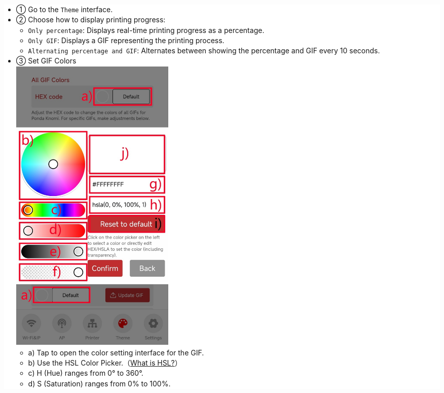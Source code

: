 - ① Go to the `Theme` interface.
- ② Choose how to display printing progress:
    - `Only percentage`: Displays real-time printing progress as a percentage.
    - `Only GIF`: Displays a GIF representing the printing process.
    - `Alternating percentage and GIF`: Alternates between showing the percentage and GIF every 10 seconds.
- ③ Set GIF Colors<br/>
    <img src=img/PandaKnomi/en_picker.jpg width="300"/>
    - a) Tap to open the color setting interface for the GIF.
    - b) Use the HSL Color Picker.（[What is HSL?](https://en.wikipedia.org/wiki/HSL_and_HSV)）
    - c) H (Hue) ranges from 0° to 360°.
    - d) S (Saturation) ranges from 0% to 100%.